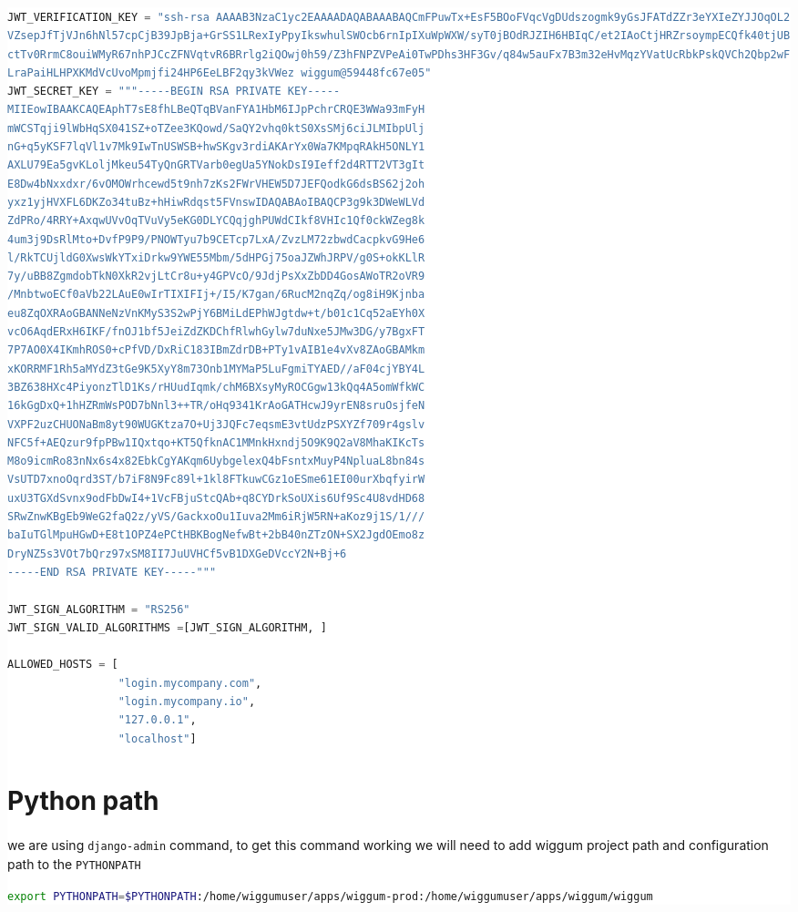```python
JWT_VERIFICATION_KEY = "ssh-rsa AAAAB3NzaC1yc2EAAAADAQABAAABAQCmFPuwTx+EsF5BOoFVqcVgDUdszogmk9yGsJFATdZZr3eYXIeZYJJOqOL2VZsepJfTjVJn6hNl57cpCjB39JpBja+GrSS1LRexIyPpyIkswhulSWOcb6rnIpIXuWpWXW/syT0jBOdRJZIH6HBIqC/et2IAoCtjHRZrsoympECQfk40tjUBctTv0RrmC8ouiWMyR67nhPJCcZFNVqtvR6BRrlg2iQOwj0h59/Z3hFNPZVPeAi0TwPDhs3HF3Gv/q84w5auFx7B3m32eHvMqzYVatUcRbkPskQVCh2Qbp2wFLraPaiHLHPXKMdVcUvoMpmjfi24HP6EeLBF2qy3kVWez wiggum@59448fc67e05"
JWT_SECRET_KEY = """-----BEGIN RSA PRIVATE KEY-----
MIIEowIBAAKCAQEAphT7sE8fhLBeQTqBVanFYA1HbM6IJpPchrCRQE3WWa93mFyH
mWCSTqji9lWbHqSX041SZ+oTZee3KQowd/SaQY2vhq0ktS0XsSMj6ciJLMIbpUlj
nG+q5yKSF7lqVl1v7Mk9IwTnUSWSB+hwSKgv3rdiAKArYx0Wa7KMpqRAkH5ONLY1
AXLU79Ea5gvKLoljMkeu54TyQnGRTVarb0egUa5YNokDsI9Ieff2d4RTT2VT3gIt
E8Dw4bNxxdxr/6vOMOWrhcewd5t9nh7zKs2FWrVHEW5D7JEFQodkG6dsBS62j2oh
yxz1yjHVXFL6DKZo34tuBz+hHiwRdqst5FVnswIDAQABAoIBAQCP3g9k3DWeWLVd
ZdPRo/4RRY+AxqwUVvOqTVuVy5eKG0DLYCQqjghPUWdCIkf8VHIc1Qf0ckWZeg8k
4um3j9DsRlMto+DvfP9P9/PNOWTyu7b9CETcp7LxA/ZvzLM72zbwdCacpkvG9He6
l/RkTCUjldG0XwsWkYTxiDrkw9YWE55Mbm/5dHPGj75oaJZWhJRPV/g0S+okKLlR
7y/uBB8ZgmdobTkN0XkR2vjLtCr8u+y4GPVcO/9JdjPsXxZbDD4GosAWoTR2oVR9
/MnbtwoECf0aVb22LAuE0wIrTIXIFIj+/I5/K7gan/6RucM2nqZq/og8iH9Kjnba
eu8ZqOXRAoGBANNeNzVnKMyS3S2wPjY6BMiLdEPhWJgtdw+t/b01c1Cq52aEYh0X
vcO6AqdERxH6IKF/fnOJ1bf5JeiZdZKDChfRlwhGylw7duNxe5JMw3DG/y7BgxFT
7P7AO0X4IKmhROS0+cPfVD/DxRiC183IBmZdrDB+PTy1vAIB1e4vXv8ZAoGBAMkm
xKORRMF1Rh5aMYdZ3tGe9K5XyY8m73Onb1MYMaP5LuFgmiTYAED//aF04cjYBY4L
3BZ638HXc4PiyonzTlD1Ks/rHUudIqmk/chM6BXsyMyROCGgw13kQq4A5omWfkWC
16kGgDxQ+1hHZRmWsPOD7bNnl3++TR/oHq9341KrAoGATHcwJ9yrEN8sruOsjfeN
VXPF2uzCHUONaBm8yt90WUGKtza7O+Uj3JQFc7eqsmE3vtUdzPSXYZf709r4gslv
NFC5f+AEQzur9fpPBw1IQxtqo+KT5QfknAC1MMnkHxndj5O9K9Q2aV8MhaKIKcTs
M8o9icmRo83nNx6s4x82EbkCgYAKqm6UybgelexQ4bFsntxMuyP4NpluaL8bn84s
VsUTD7xnoOqrd3ST/b7iF8N9Fc89l+1kl8FTkuwCGz1oESme61EI00urXbqfyirW
uxU3TGXdSvnx9odFbDwI4+1VcFBjuStcQAb+q8CYDrkSoUXis6Uf9Sc4U8vdHD68
SRwZnwKBgEb9WeG2faQ2z/yVS/GackxoOu1Iuva2Mm6iRjW5RN+aKoz9j1S/1///
baIuTGlMpuHGwD+E8t1OPZ4ePCtHBKBogNefwBt+2bB40nZTzON+SX2JgdOEmo8z
DryNZ5s3VOt7bQrz97xSM8II7JuUVHCf5vB1DXGeDVccY2N+Bj+6
-----END RSA PRIVATE KEY-----"""

JWT_SIGN_ALGORITHM = "RS256"
JWT_SIGN_VALID_ALGORITHMS =[JWT_SIGN_ALGORITHM, ]

ALLOWED_HOSTS = [
                 "login.mycompany.com",
                 "login.mycompany.io",
                 "127.0.0.1",
                 "localhost"]
```

# Python path

we are using `django-admin` command, to get this command working we will need to
add wiggum project path and configuration path to the `PYTHONPATH`

```bash
export PYTHONPATH=$PYTHONPATH:/home/wiggumuser/apps/wiggum-prod:/home/wiggumuser/apps/wiggum/wiggum
```


[uwsgi]: https://uwsgi-docs.readthedocs.org/en/latest/
[whitenoise]: https://github.com/evansd/whitenoise